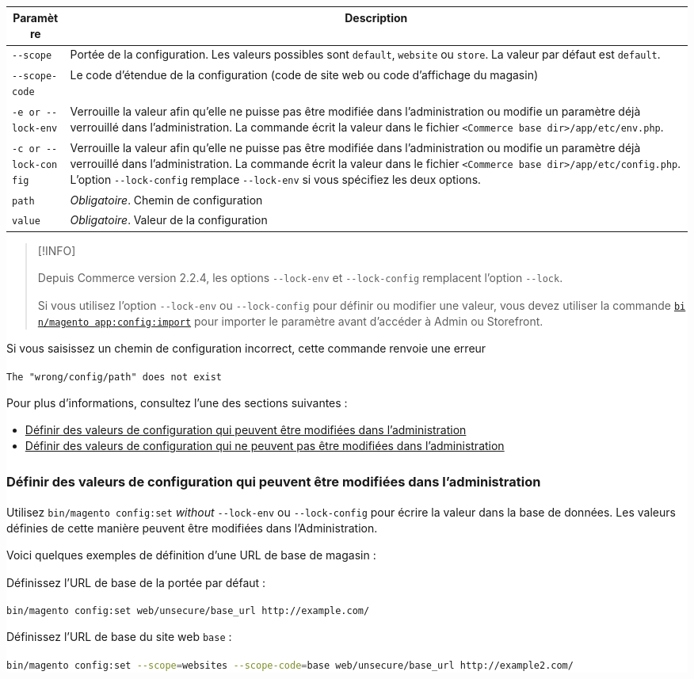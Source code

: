 | Paramètre | Description |
| --- | --- |
| `--scope` | Portée de la configuration. Les valeurs possibles sont `default`, `website` ou `store`. La valeur par défaut est `default`. |
| `--scope-code` | Le code d’étendue de la configuration (code de site web ou code d’affichage du magasin) |
| `-e or --lock-env` | Verrouille la valeur afin qu’elle ne puisse pas être modifiée dans l’administration ou modifie un paramètre déjà verrouillé dans l’administration. La commande écrit la valeur dans le fichier `<Commerce base dir>/app/etc/env.php`. |
| `-c or --lock-config` | Verrouille la valeur afin qu’elle ne puisse pas être modifiée dans l’administration ou modifie un paramètre déjà verrouillé dans l’administration. La commande écrit la valeur dans le fichier `<Commerce base dir>/app/etc/config.php`. L’option `--lock-config` remplace `--lock-env` si vous spécifiez les deux options. |
| `path` | _Obligatoire_. Chemin de configuration |
| `value` | _Obligatoire_. Valeur de la configuration |

>[!INFO]
>
>Depuis Commerce version 2.2.4, les options `--lock-env` et `--lock-config` remplacent l’option `--lock`.
>
>Si vous utilisez l’option `--lock-env` ou `--lock-config` pour définir ou modifier une valeur, vous devez utiliser la commande [`bin/magento app:config:import`](../cli/import-configuration.md) pour importer le paramètre avant d’accéder à Admin ou Storefront.

Si vous saisissez un chemin de configuration incorrect, cette commande renvoie une erreur

```text
The "wrong/config/path" does not exist
```

Pour plus d’informations, consultez l’une des sections suivantes :

- [Définir des valeurs de configuration qui peuvent être modifiées dans l’administration](#set-configuration-values-that-can-be-edited-in-the-admin)
- [Définir des valeurs de configuration qui ne peuvent pas être modifiées dans l’administration](#set-configuration-values-that-cannot-be-edited-in-the-admin)

### Définir des valeurs de configuration qui peuvent être modifiées dans l’administration

Utilisez `bin/magento config:set` _without_ `--lock-env` ou `--lock-config` pour écrire la valeur dans la base de données. Les valeurs définies de cette manière peuvent être modifiées dans l’Administration.

Voici quelques exemples de définition d’une URL de base de magasin :

Définissez l’URL de base de la portée par défaut :

```bash
bin/magento config:set web/unsecure/base_url http://example.com/
```

Définissez l’URL de base du site web `base` :

```bash
bin/magento config:set --scope=websites --scope-code=base web/unsecure/base_url http://example2.com/
```
